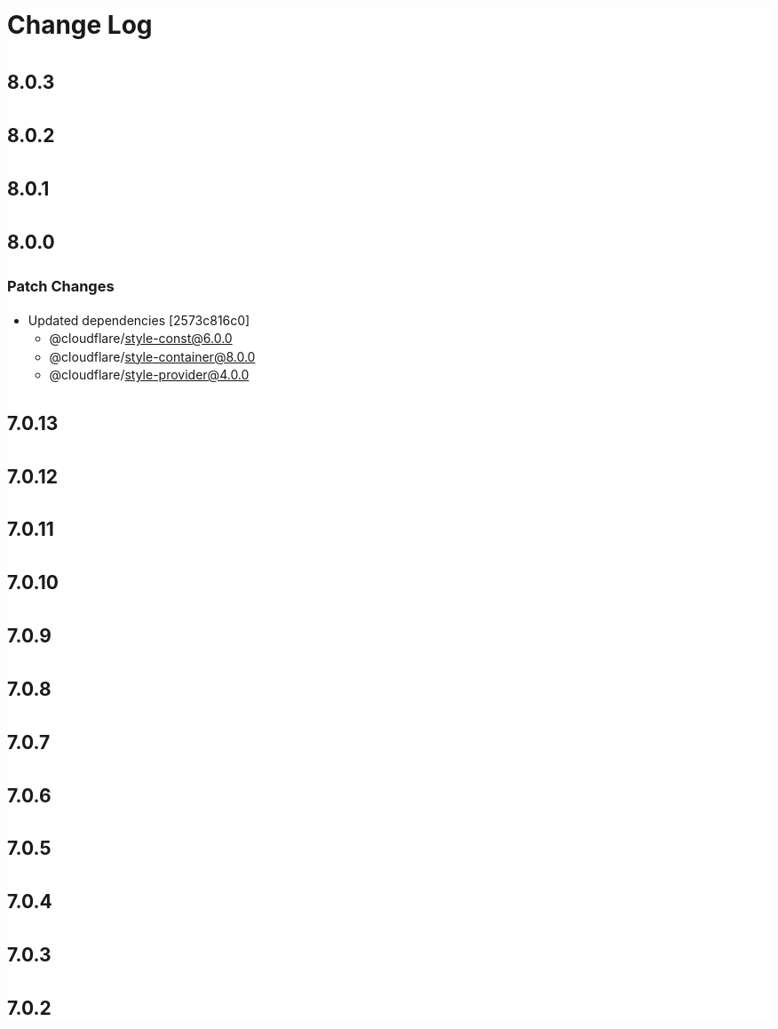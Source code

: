 # Change Log

## 8.0.3

## 8.0.2

## 8.0.1

## 8.0.0

### Patch Changes

- Updated dependencies [2573c816c0]
  - @cloudflare/style-const@6.0.0
  - @cloudflare/style-container@8.0.0
  - @cloudflare/style-provider@4.0.0

## 7.0.13

## 7.0.12

## 7.0.11

## 7.0.10

## 7.0.9

## 7.0.8

## 7.0.7

## 7.0.6

## 7.0.5

## 7.0.4

## 7.0.3

## 7.0.2
